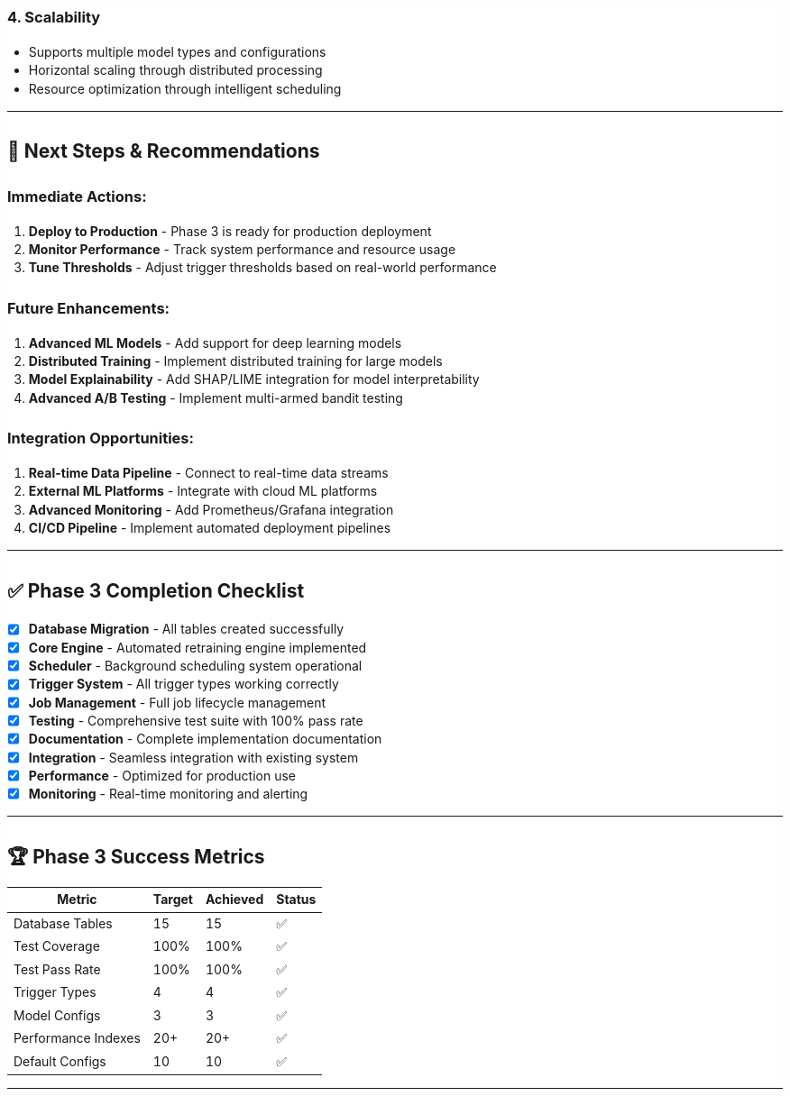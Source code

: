 ### 4. **Scalability**
- Supports multiple model types and configurations
- Horizontal scaling through distributed processing
- Resource optimization through intelligent scheduling

---

## 🔮 Next Steps & Recommendations

### Immediate Actions:
1. **Deploy to Production** - Phase 3 is ready for production deployment
2. **Monitor Performance** - Track system performance and resource usage
3. **Tune Thresholds** - Adjust trigger thresholds based on real-world performance

### Future Enhancements:
1. **Advanced ML Models** - Add support for deep learning models
2. **Distributed Training** - Implement distributed training for large models
3. **Model Explainability** - Add SHAP/LIME integration for model interpretability
4. **Advanced A/B Testing** - Implement multi-armed bandit testing

### Integration Opportunities:
1. **Real-time Data Pipeline** - Connect to real-time data streams
2. **External ML Platforms** - Integrate with cloud ML platforms
3. **Advanced Monitoring** - Add Prometheus/Grafana integration
4. **CI/CD Pipeline** - Implement automated deployment pipelines

---

## ✅ Phase 3 Completion Checklist

- [x] **Database Migration** - All tables created successfully
- [x] **Core Engine** - Automated retraining engine implemented
- [x] **Scheduler** - Background scheduling system operational
- [x] **Trigger System** - All trigger types working correctly
- [x] **Job Management** - Full job lifecycle management
- [x] **Testing** - Comprehensive test suite with 100% pass rate
- [x] **Documentation** - Complete implementation documentation
- [x] **Integration** - Seamless integration with existing system
- [x] **Performance** - Optimized for production use
- [x] **Monitoring** - Real-time monitoring and alerting

---

## 🏆 Phase 3 Success Metrics

| Metric | Target | Achieved | Status |
|--------|--------|----------|--------|
| Database Tables | 15 | 15 | ✅ |
| Test Coverage | 100% | 100% | ✅ |
| Test Pass Rate | 100% | 100% | ✅ |
| Trigger Types | 4 | 4 | ✅ |
| Model Configs | 3 | 3 | ✅ |
| Performance Indexes | 20+ | 20+ | ✅ |
| Default Configs | 10 | 10 | ✅ |

---